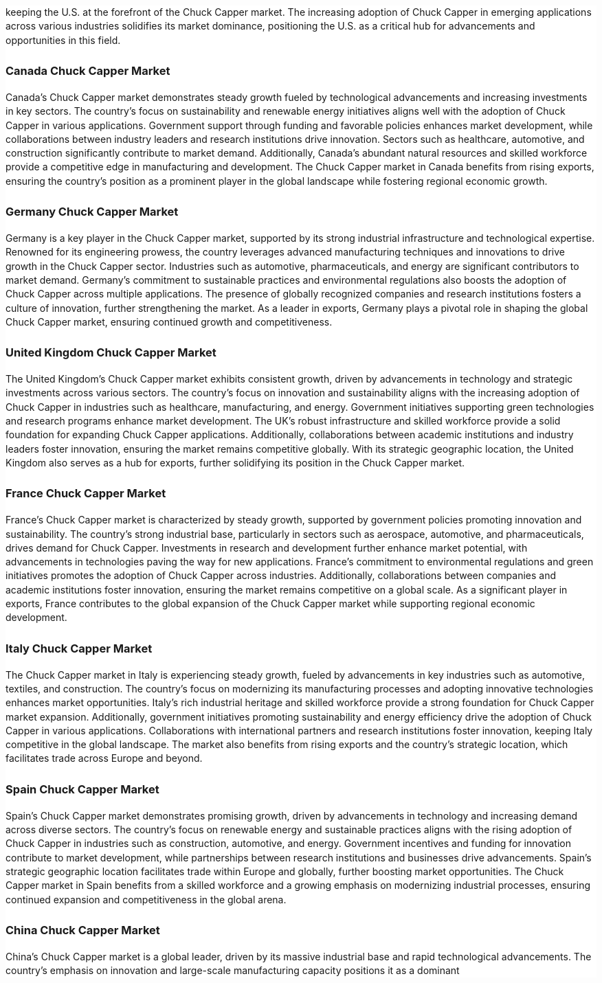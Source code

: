 keeping the U.S. at the forefront of the Chuck Capper market. The increasing adoption of Chuck Capper in emerging applications across various industries solidifies its market dominance, positioning the U.S. as a critical hub for advancements and opportunities in this field.</p><h3>Canada Chuck Capper Market</h3><p>Canada&rsquo;s Chuck Capper market demonstrates steady growth fueled by technological advancements and increasing investments in key sectors. The country&rsquo;s focus on sustainability and renewable energy initiatives aligns well with the adoption of Chuck Capper in various applications. Government support through funding and favorable policies enhances market development, while collaborations between industry leaders and research institutions drive innovation. Sectors such as healthcare, automotive, and construction significantly contribute to market demand. Additionally, Canada&rsquo;s abundant natural resources and skilled workforce provide a competitive edge in manufacturing and development. The Chuck Capper market in Canada benefits from rising exports, ensuring the country&rsquo;s position as a prominent player in the global landscape while fostering regional economic growth.</p><h3>Germany Chuck Capper Market</h3><p>Germany is a key player in the Chuck Capper market, supported by its strong industrial infrastructure and technological expertise. Renowned for its engineering prowess, the country leverages advanced manufacturing techniques and innovations to drive growth in the Chuck Capper sector. Industries such as automotive, pharmaceuticals, and energy are significant contributors to market demand. Germany&rsquo;s commitment to sustainable practices and environmental regulations also boosts the adoption of Chuck Capper across multiple applications. The presence of globally recognized companies and research institutions fosters a culture of innovation, further strengthening the market. As a leader in exports, Germany plays a pivotal role in shaping the global Chuck Capper market, ensuring continued growth and competitiveness.</p><h3>United Kingdom Chuck Capper Market</h3><p>The United Kingdom&rsquo;s Chuck Capper market exhibits consistent growth, driven by advancements in technology and strategic investments across various sectors. The country&rsquo;s focus on innovation and sustainability aligns with the increasing adoption of Chuck Capper in industries such as healthcare, manufacturing, and energy. Government initiatives supporting green technologies and research programs enhance market development. The UK&rsquo;s robust infrastructure and skilled workforce provide a solid foundation for expanding Chuck Capper applications. Additionally, collaborations between academic institutions and industry leaders foster innovation, ensuring the market remains competitive globally. With its strategic geographic location, the United Kingdom also serves as a hub for exports, further solidifying its position in the Chuck Capper market.</p><h3>France Chuck Capper Market</h3><p>France&rsquo;s Chuck Capper market is characterized by steady growth, supported by government policies promoting innovation and sustainability. The country&rsquo;s strong industrial base, particularly in sectors such as aerospace, automotive, and pharmaceuticals, drives demand for Chuck Capper. Investments in research and development further enhance market potential, with advancements in technologies paving the way for new applications. France&rsquo;s commitment to environmental regulations and green initiatives promotes the adoption of Chuck Capper across industries. Additionally, collaborations between companies and academic institutions foster innovation, ensuring the market remains competitive on a global scale. As a significant player in exports, France contributes to the global expansion of the Chuck Capper market while supporting regional economic development.</p><h3>Italy Chuck Capper Market</h3><p>The Chuck Capper market in Italy is experiencing steady growth, fueled by advancements in key industries such as automotive, textiles, and construction. The country&rsquo;s focus on modernizing its manufacturing processes and adopting innovative technologies enhances market opportunities. Italy&rsquo;s rich industrial heritage and skilled workforce provide a strong foundation for Chuck Capper market expansion. Additionally, government initiatives promoting sustainability and energy efficiency drive the adoption of Chuck Capper in various applications. Collaborations with international partners and research institutions foster innovation, keeping Italy competitive in the global landscape. The market also benefits from rising exports and the country&rsquo;s strategic location, which facilitates trade across Europe and beyond.</p><h3>Spain Chuck Capper Market</h3><p>Spain&rsquo;s Chuck Capper market demonstrates promising growth, driven by advancements in technology and increasing demand across diverse sectors. The country&rsquo;s focus on renewable energy and sustainable practices aligns with the rising adoption of Chuck Capper in industries such as construction, automotive, and energy. Government incentives and funding for innovation contribute to market development, while partnerships between research institutions and businesses drive advancements. Spain&rsquo;s strategic geographic location facilitates trade within Europe and globally, further boosting market opportunities. The Chuck Capper market in Spain benefits from a skilled workforce and a growing emphasis on modernizing industrial processes, ensuring continued expansion and competitiveness in the global arena.</p><h3>China Chuck Capper Market</h3><p>China&rsquo;s Chuck Capper market is a global leader, driven by its massive industrial base and rapid technological advancements. The country&rsquo;s emphasis on innovation and large-scale manufacturing capacity positions it as a dominant